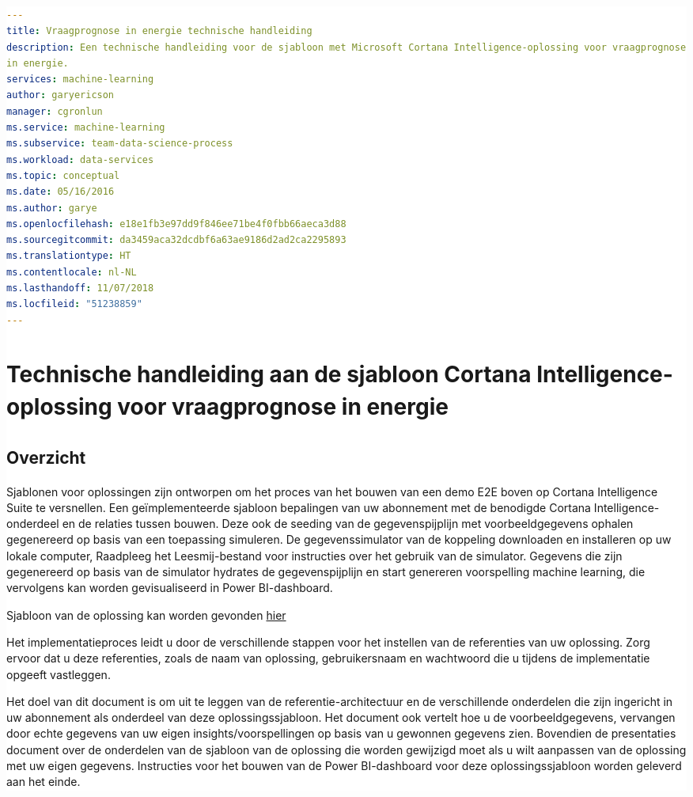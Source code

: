 ```yaml
---
title: Vraagprognose in energie technische handleiding
description: Een technische handleiding voor de sjabloon met Microsoft Cortana Intelligence-oplossing voor vraagprognose in energie.
services: machine-learning
author: garyericson
manager: cgronlun
ms.service: machine-learning
ms.subservice: team-data-science-process
ms.workload: data-services
ms.topic: conceptual
ms.date: 05/16/2016
ms.author: garye
ms.openlocfilehash: e18e1fb3e97dd9f846ee71be4f0fbb66aeca3d88
ms.sourcegitcommit: da3459aca32dcdbf6a63ae9186d2ad2ca2295893
ms.translationtype: HT
ms.contentlocale: nl-NL
ms.lasthandoff: 11/07/2018
ms.locfileid: "51238859"
---
```

# <a name="technical-guide-to-the-cortana-intelligence-solution-template-for-demand-forecast-in-energy"></a>Technische handleiding aan de sjabloon Cortana Intelligence-oplossing voor vraagprognose in energie
## <a name="overview"></a>**Overzicht**
Sjablonen voor oplossingen zijn ontworpen om het proces van het bouwen van een demo E2E boven op Cortana Intelligence Suite te versnellen. Een geïmplementeerde sjabloon bepalingen van uw abonnement met de benodigde Cortana Intelligence-onderdeel en de relaties tussen bouwen. Deze ook de seeding van de gegevenspijplijn met voorbeeldgegevens ophalen gegenereerd op basis van een toepassing simuleren. De gegevenssimulator van de koppeling downloaden en installeren op uw lokale computer, Raadpleeg het Leesmij-bestand voor instructies over het gebruik van de simulator. Gegevens die zijn gegenereerd op basis van de simulator hydrates de gegevenspijplijn en start genereren voorspelling machine learning, die vervolgens kan worden gevisualiseerd in Power BI-dashboard.

Sjabloon van de oplossing kan worden gevonden [hier](https://gallery.cortanaintelligence.com/SolutionTemplate/Demand-Forecasting-for-Energy-1)

Het implementatieproces leidt u door de verschillende stappen voor het instellen van de referenties van uw oplossing. Zorg ervoor dat u deze referenties, zoals de naam van oplossing, gebruikersnaam en wachtwoord die u tijdens de implementatie opgeeft vastleggen.

Het doel van dit document is om uit te leggen van de referentie-architectuur en de verschillende onderdelen die zijn ingericht in uw abonnement als onderdeel van deze oplossingssjabloon. Het document ook vertelt hoe u de voorbeeldgegevens, vervangen door echte gegevens van uw eigen insights/voorspellingen op basis van u gewonnen gegevens zien. Bovendien de presentaties document over de onderdelen van de sjabloon van de oplossing die worden gewijzigd moet als u wilt aanpassen van de oplossing met uw eigen gegevens. Instructies voor het bouwen van de Power BI-dashboard voor deze oplossingssjabloon worden geleverd aan het einde.
